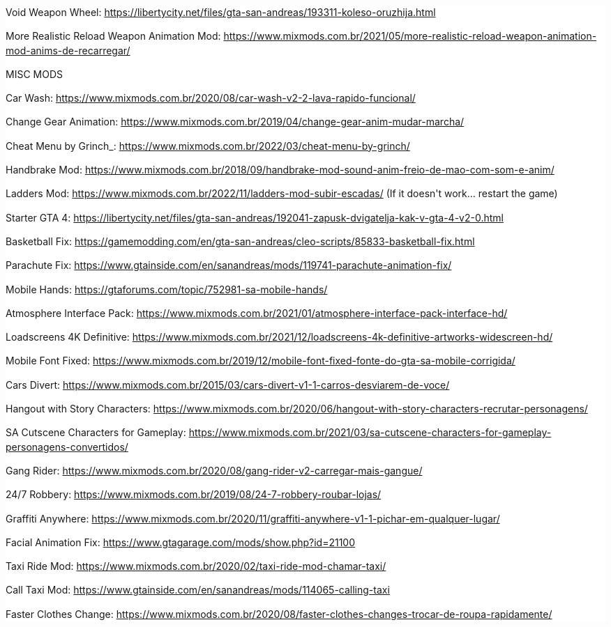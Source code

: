 Void Weapon Wheel: https://libertycity.net/files/gta-san-andreas/193311-koleso-oruzhija.html

More Realistic Reload Weapon Animation Mod: https://www.mixmods.com.br/2021/05/more-realistic-reload-weapon-animation-mod-anims-de-recarregar/



MISC MODS

Car Wash: https://www.mixmods.com.br/2020/08/car-wash-v2-2-lava-rapido-funcional/

Change Gear Animation: https://www.mixmods.com.br/2019/04/change-gear-anim-mudar-marcha/

Cheat Menu by Grinch_: https://www.mixmods.com.br/2022/03/cheat-menu-by-grinch/

Handbrake Mod: https://www.mixmods.com.br/2018/09/handbrake-mod-sound-anim-freio-de-mao-com-som-e-anim/

Ladders Mod: https://www.mixmods.com.br/2022/11/ladders-mod-subir-escadas/
(If it doesn't work... restart the game)

Starter GTA 4: https://libertycity.net/files/gta-san-andreas/192041-zapusk-dvigatelja-kak-v-gta-4-v2-0.html

Basketball Fix: https://gamemodding.com/en/gta-san-andreas/cleo-scripts/85833-basketball-fix.html

Parachute Fix: https://www.gtainside.com/en/sanandreas/mods/119741-parachute-animation-fix/

Mobile Hands: https://gtaforums.com/topic/752981-sa-mobile-hands/

Atmosphere Interface Pack: https://www.mixmods.com.br/2021/01/atmosphere-interface-pack-interface-hd/

Loadscreens 4K Definitive: https://www.mixmods.com.br/2021/12/loadscreens-4k-definitive-artworks-widescreen-hd/

Mobile Font Fixed: https://www.mixmods.com.br/2019/12/mobile-font-fixed-fonte-do-gta-sa-mobile-corrigida/

Cars Divert: https://www.mixmods.com.br/2015/03/cars-divert-v1-1-carros-desviarem-de-voce/

Hangout with Story Characters: https://www.mixmods.com.br/2020/06/hangout-with-story-characters-recrutar-personagens/

SA Cutscene Characters for Gameplay: https://www.mixmods.com.br/2021/03/sa-cutscene-characters-for-gameplay-personagens-convertidos/

Gang Rider: https://www.mixmods.com.br/2020/08/gang-rider-v2-carregar-mais-gangue/

24/7 Robbery: https://www.mixmods.com.br/2019/08/24-7-robbery-roubar-lojas/

Graffiti Anywhere: https://www.mixmods.com.br/2020/11/graffiti-anywhere-v1-1-pichar-em-qualquer-lugar/

Facial Animation Fix: https://www.gtagarage.com/mods/show.php?id=21100

Taxi Ride Mod: https://www.mixmods.com.br/2020/02/taxi-ride-mod-chamar-taxi/

Call Taxi Mod: https://www.gtainside.com/en/sanandreas/mods/114065-calling-taxi

Faster Clothes Change: https://www.mixmods.com.br/2020/08/faster-clothes-changes-trocar-de-roupa-rapidamente/
